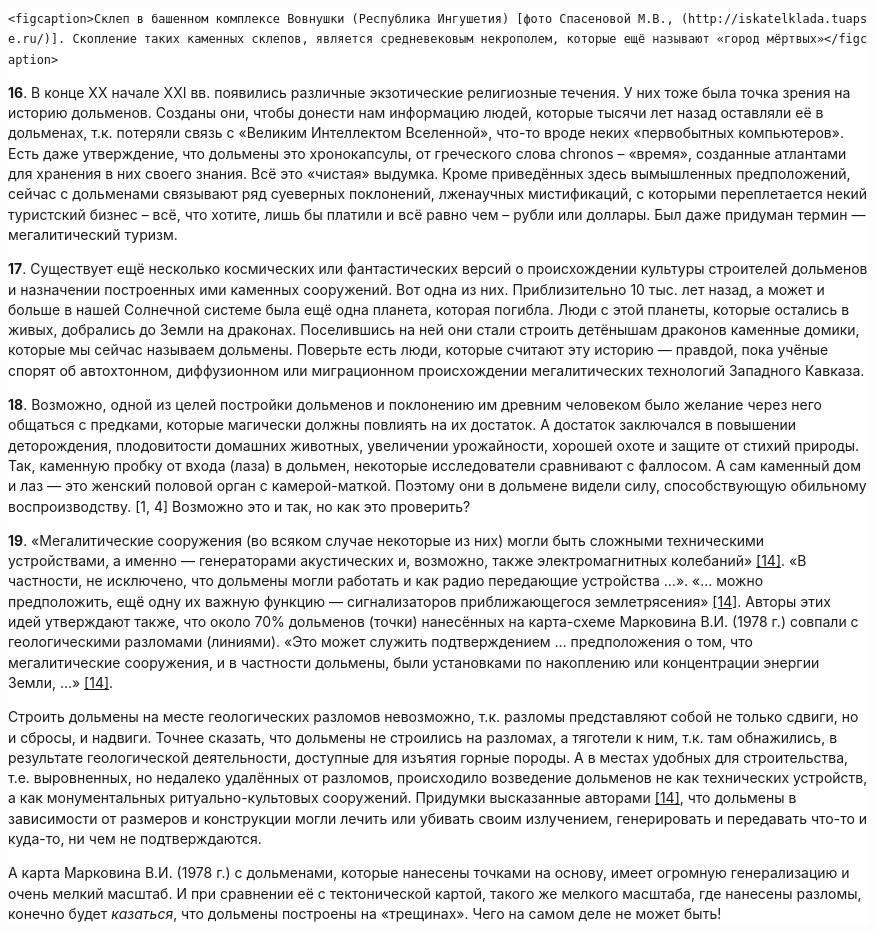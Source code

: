 	<figcaption>Склеп в башенном комплексе Вовнушки (Республика Ингушетия) [фото Спасеновой М.В., (http://iskatelklada.tuapse.ru/)]. Скопление таких каменных склепов, является средневековым некрополем, которые ещё называют «город мёртвых»</figcaption>
</figure>

**16**. В конце ХХ начале ХХI вв. появились различные экзотические религиозные течения. У них тоже была точка зрения на историю дольменов. Созданы они, чтобы донести нам информацию людей, которые тысячи лет назад оставляли её в дольменах, т.к. потеряли связь с «Великим Интеллектом Вселенной», что-то вроде неких «первобытных компьютеров». Есть даже утверждение, что дольмены это хронокапсулы, от греческого слова chronos – «время», созданные атлантами для хранения в них своего знания. Всё это «чистая» выдумка. Кроме приведённых здесь вымышленных предположений, сейчас с дольменами связывают ряд суеверных поклонений, лженаучных мистификаций, с которыми переплетается некий туристский бизнес – всё, что хотите, лишь бы платили и всё равно чем – рубли или доллары. Был даже придуман термин — мегалитический туризм.

**17**. Существует ещё несколько космических или фантастических версий о происхождении культуры строителей дольменов и назначении построенных ими каменных сооружений. Вот одна из них. Приблизительно 10 тыс. лет назад, а может и больше в нашей Солнечной системе была ещё одна планета, которая погибла. Люди с этой планеты, которые остались в живых, добрались до Земли на драконах. Поселившись на ней они стали строить детёнышам драконов каменные домики, которые мы сейчас называем дольмены. Поверьте есть люди, которые считают эту историю — правдой, пока учёные спорят об автохтонном, диффузионном или миграционном происхождении мегалитических технологий Западного Кавказа.

**18**. Возможно, одной из целей постройки дольменов и поклонению им древним человеком было желание через него общаться с предками, которые магически должны повлиять на их достаток. А достаток заключался в повышении деторождения, плодовитости домашних животных, увеличении урожайности, хорошей охоте и защите от стихий природы. Так, каменную пробку от входа (лаза) в дольмен, некоторые исследователи сравнивают с фаллосом. А сам каменный дом и лаз — это женский половой орган с камерой-маткой. Поэтому они в дольмене видели силу, способствующую обильному воспроизводству. [1, 4] Возможно это и так, но как это проверить?

**19**. «Мегалитические сооружения (во всяком случае некоторые из них) могли быть сложными техническими устройствами, а именно — генераторами акустических и, возможно, также электромагнитных колебаний» [[14]](#1.8.-[14]). «В частности, не исключено, что дольмены могли работать и как радио передающие устройства …». «… можно предположить, ещё одну их важную функцию — сигнализаторов приближающегося землетрясения» [[14]](#1.8.-[14]). Авторы этих идей утверждают также, что около 70% дольменов (точки) нанесённых на карта-схеме Марковина В.И. (1978 г.) совпали с геологическими разломами (линиями). «Это может служить подтверждением … предположения о том, что мегалитические сооружения, и в частности дольмены, были установками по накоплению или концентрации энергии Земли, …» [[14]](#1.8.-[14]).

Строить дольмены на месте геологических разломов невозможно, т.к. разломы представляют собой не только сдвиги, но и сбросы, и надвиги. Точнее сказать, что дольмены не строились на разломах, а тяготели к ним, т.к. там обнажились, в результате геологической деятельности, доступные для изъятия горные породы. А в местах удобных для строительства, т.е. выровненных, но недалеко удалённых от разломов, происходило возведение дольменов не как технических устройств, а как монументальных ритуально-культовых сооружений. Придумки высказанные авторами [[14]](#1.8.-[14]), что дольмены в зависимости от размеров и конструкции могли лечить или убивать своим излучением, генерировать и передавать что-то и куда-то, ни чем не подтверждаются.

А карта Марковина В.И. (1978 г.) с дольменами, которые нанесены точками на основу, имеет огромную генерализацию и очень мелкий масштаб. И при сравнении её с тектонической картой, такого же мелкого масштаба, где нанесены разломы, конечно будет _казаться_, что дольмены построены на «трещинах». Чего на самом деле не может быть!

